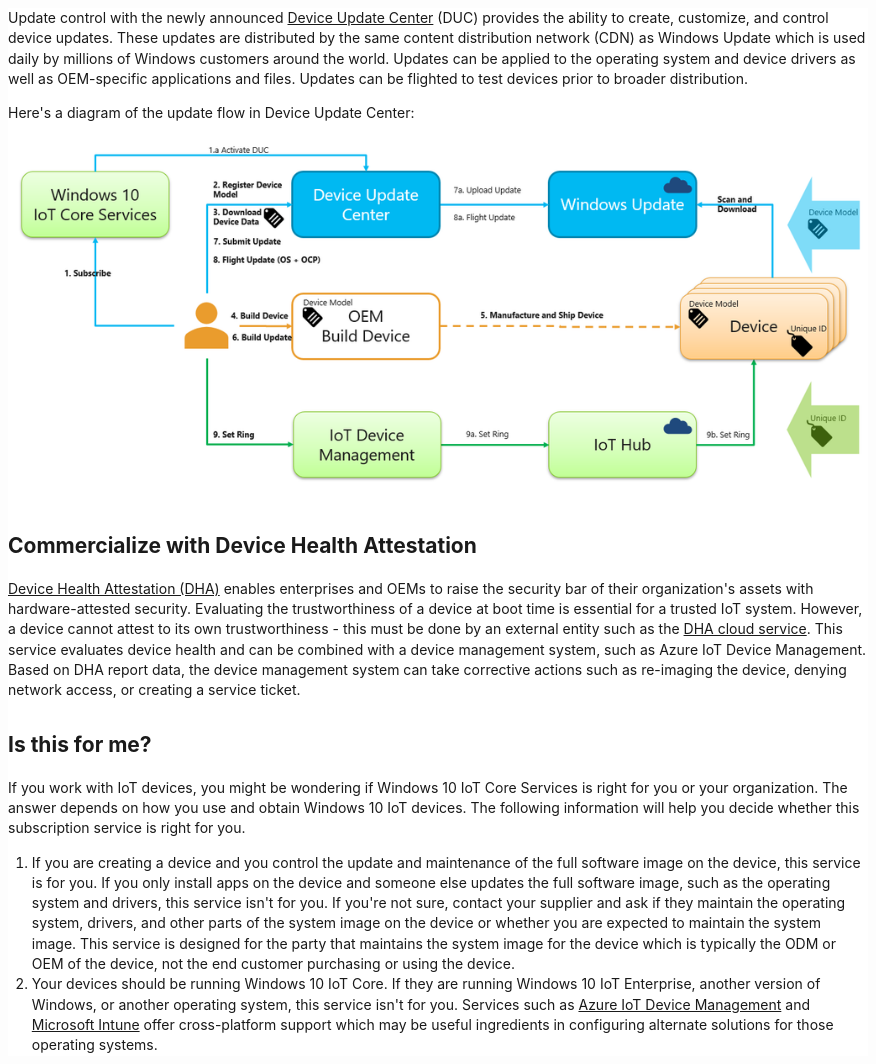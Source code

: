 Update control with the newly announced [Device Update Center](http://aka.ms/deviceupdatecenter/) (DUC) provides the ability to create, customize, and control device updates. These updates are distributed by the same content distribution network (CDN) as Windows Update which is used daily by millions of Windows customers around the world. Updates can be applied to the operating system and device drivers as well as OEM-specific applications and files. Updates can be flighted to test devices prior to broader distribution.

Here's a diagram of the update flow in Device Update Center:

![Diagram of Device Update Center](images/IoTCoreServicesOverview-DUC.png)


## Commercialize with Device Health Attestation

[Device Health Attestation (DHA)](https://github.com/ms-iot/iot-core-azure-dm-client/blob/master/docs/dha-architecture.md) enables enterprises and OEMs to raise the security bar of their organization's assets with hardware-attested security. Evaluating the trustworthiness of a device at boot time is essential for a trusted IoT system. However, a device cannot attest to its own trustworthiness - this must be done by an external entity such as the [DHA cloud service](https://docs.microsoft.com/windows-server/security/device-health-attestation). This service evaluates device health and can be combined with a device management system, such as Azure IoT Device Management. Based on DHA report data, the device management system can take corrective actions such as re-imaging the device, denying network access, or creating a service ticket.

## Is this for me?

If you work with IoT devices, you might be wondering if Windows 10 IoT Core Services is right for you or your organization. The answer depends on how you use and obtain Windows 10 IoT devices. The following information will help you decide whether this subscription service is right for you.
  1. If you are creating a device and you control the update and maintenance of the full software image on the device, this service is for you. If you only install apps on the device and someone else updates the full software image, such as the operating system and drivers, this service isn't for you. If you're not sure, contact your supplier and ask if they maintain the operating system, drivers, and other parts of the system image on the device or whether you are expected to maintain the system image. This service is designed for the party that maintains the system image for the device which is typically the ODM or OEM of the device, not the end customer purchasing or using the device.
  2. Your devices should be running Windows 10 IoT Core. If they are running Windows 10 IoT Enterprise, another version of Windows, or another operating system, this service isn't for you. Services such as [Azure IoT Device Management](https://docs.microsoft.com/en-us/azure/iot-hub/iot-hub-device-management-overview) and [Microsoft Intune](https://www.microsoft.com/en-us/cloud-platform/microsoft-intune) offer cross-platform support which may be useful ingredients in configuring alternate solutions for those operating systems.